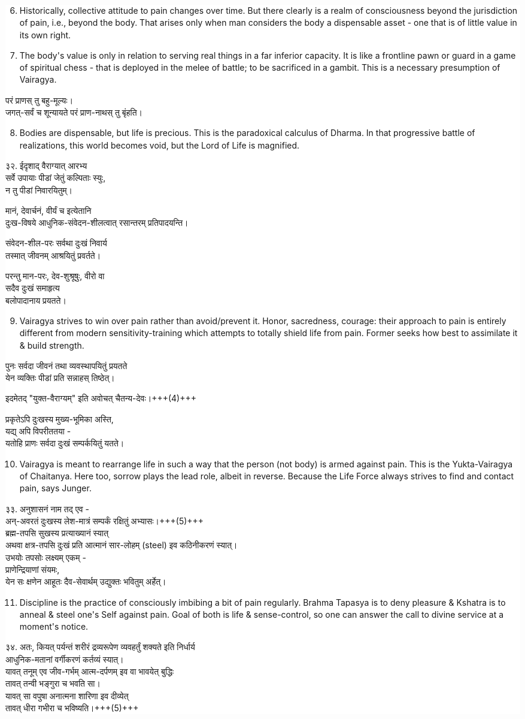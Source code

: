 6. Historically, collective attitude to pain changes over time. But there clearly is a realm of consciousness beyond the jurisdiction of pain, i.e., beyond the body. That arises only when man considers the body a dispensable asset - one that is of little value in its own right.

7. The body's value is only in relation to serving real things in a far inferior capacity. It is like a frontline pawn or guard in a game of spiritual chess - that is deployed in the melee of battle; to be sacrificed in a gambit. This is a necessary presumption of Vairagya.

परं प्राणस् तु बहु-मूल्यः।  
जगत्-सर्वं च शून्यायते परं प्राण-नाथस् तु बृंहति।

8. Bodies are dispensable, but life is precious. This is the paradoxical calculus of Dharma. In that progressive battle of realizations, this world becomes void, but the Lord of Life is magnified.

३२. ईदृशाद् वैराग्यात् आरभ्य  
सर्वे उपायाः पीडां जेतुं कल्पिताः स्युः,  
न तु पीडां निवारयितुम्। 

मानं, देवार्चनं, वीर्यं च इत्येतानि  
दुःख-विषये आधुनिक-संवेदन-शीलत्वात् रसान्तरम् प्रतिपादयन्ति।  

संवेदन-शील-परः सर्वथा दुःखं निवार्य  
तस्मात् जीवनम् आश्रयितुं प्रवर्तते। 

परन्तु मान-परः, देव-शुश्रूषुः, वीरो वा  
सदैव दुःखं समाहृत्य  
बलोपादानाय प्रयतते।  

9. Vairagya strives to win over pain rather than avoid/prevent it. Honor, sacredness, courage: their approach to pain is entirely different from modern sensitivity-training which attempts to totally shield life from pain. Former seeks how best to assimilate it & build strength.

पुनः सर्वदा जीवनं तथा व्यवस्थापयितुं प्रयतते  
येन व्यक्तिः पीडां प्रति सन्नाहस् तिष्ठेत्।  

इदमेतद् "युक्त-वैराग्यम्" इति अवोचत् चैतन्य-देवः।+++(4)+++  

प्रकृतेऽपि दुःखस्य मुख्य-भूमिका अस्ति,  
यद्य् अपि विपरीततया -  
यतोहि प्राणः सर्वदा दुःखं सम्पर्कयितुं यतते।

10. Vairagya is meant to rearrange life in such a way that the person (not body) is armed against pain. This is the Yukta-Vairagya of Chaitanya. Here too, sorrow plays the lead role, albeit in reverse. Because the Life Force always strives to find and contact pain, says Junger.

३३. अनुशासनं नाम तद् एव -  
अन्-अवरतं दुःखस्य लेश-मात्रं सम्पर्कं रक्षितुं अभ्यासः।+++(5)+++  
ब्रह्म-तपसि सुखस्य प्रत्याख्यानं स्यात्  
अथवा क्षत्र-तपसि दुःखं प्रति आत्मानं सार-लोहम् (steel) इव कठिनीकरणं स्यात्।  
उभयोः तपसोः लक्ष्यम् एकम् -  
प्राणेन्द्रियाणां संयमः,  
येन सः क्षणेन आहूतः दैव-सेवार्थम् उद्युक्तः भवितुम् अर्हेत्।

11. Discipline is the practice of consciously imbibing a bit of pain regularly. Brahma Tapasya is to deny pleasure & Kshatra is to anneal & steel one's Self against pain. Goal of both is life & sense-control, so one can answer the call to divine service at a moment's notice.

३४. अतः, कियत् पर्यन्तं शरीरं द्रव्यरूपेण व्यवहर्तुं शक्यते इति निर्धार्य  
आधुनिक-मतानां वर्गीकरणं कर्तव्यं स्यात्।  
यावत् तनूम् एव जीव-गर्भम् आत्म-दर्पणम् इव वा भावयेत् बुद्धिः  
तावत् तन्वी भङ्गुरा च भवति सा।  
यावत् सा वपुषा अनात्मना शारिणा इव दीव्येत्  
तावत् धीरा गभीरा च भविष्यति।+++(5)+++
